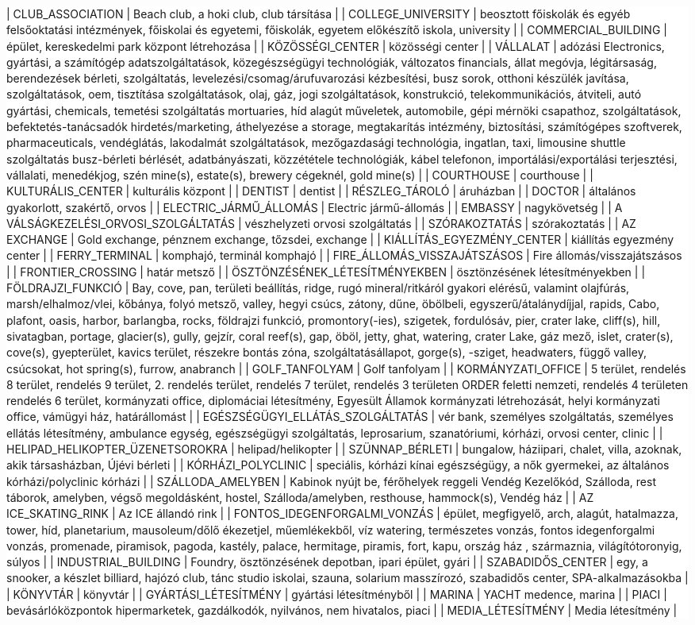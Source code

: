 | CLUB\_ASSOCIATION | Beach club, a hoki club, club társítása |
| COLLEGE\_UNIVERSITY | beosztott főiskolák és egyéb felsőoktatási intézmények, főiskolai és egyetemi, főiskolák, egyetem előkészítő iskola, university |
| COMMERCIAL\_BUILDING | épület, kereskedelmi park központ létrehozása |
| KÖZÖSSÉGI\_CENTER | közösségi center |
| VÁLLALAT | adózási Electronics, gyártási, a számítógép adatszolgáltatások, közegészségügyi technológiák, változatos financials, állat megóvja, légitársaság, berendezések bérleti, szolgáltatás, levelezési/csomag/árufuvarozási kézbesítési, busz sorok, otthoni készülék javítása, szolgáltatások, oem, tisztítása szolgáltatások, olaj, gáz, jogi szolgáltatások, konstrukció, telekommunikációs, átviteli, autó gyártási, chemicals, temetési szolgáltatás mortuaries, híd alagút műveletek, automobile, gépi mérnöki csapathoz, szolgáltatások, befektetés-tanácsadók hirdetés/marketing, áthelyezése a storage, megtakarítás intézmény, biztosítási, számítógépes szoftverek, pharmaceuticals, vendéglátás, lakodalmát szolgáltatások, mezőgazdasági technológia, ingatlan, taxi, limousine shuttle szolgáltatás busz-bérleti bérlését, adatbányászati, közzététele technológiák, kábel telefonon, importálási/exportálási terjesztési, vállalati, menedékjog, szén mine(s), estate(s), brewery cégeknél, gold mine(s) |
| COURTHOUSE | courthouse |
| KULTURÁLIS\_CENTER | kulturális központ |
| DENTIST | dentist |
| RÉSZLEG\_TÁROLÓ | áruházban |
| DOCTOR | általános gyakorlott, szakértő, orvos |
| ELECTRIC\_JÁRMŰ\_ÁLLOMÁS | Electric jármű-állomás |
| EMBASSY | nagykövetség |
| A VÁLSÁGKEZELÉSI\_ORVOSI\_SZOLGÁLTATÁS | vészhelyzeti orvosi szolgáltatás |
| SZÓRAKOZTATÁS | szórakoztatás |
| AZ EXCHANGE | Gold exchange, pénznem exchange, tőzsdei, exchange |
| KIÁLLÍTÁS\_EGYEZMÉNY\_CENTER | kiállítás egyezmény center |
| FERRY\_TERMINAL | komphajó, terminál komphajó |
| FIRE\_ÁLLOMÁS\_VISSZAJÁTSZÁSOS | Fire állomás/visszajátszásos |
| FRONTIER\_CROSSING | határ metsző |
| ÖSZTÖNZÉSÉNEK\_LÉTESÍTMÉNYEKBEN | ösztönzésének létesítményekben |
| FÖLDRAJZI\_FUNKCIÓ | Bay, cove, pan, területi beállítás, ridge, rugó mineral/ritkáról gyakori elérésű, valamint olajfúrás, marsh/elhalmoz/vlei, kőbánya, folyó metsző, valley, hegyi csúcs, zátony, dűne, öbölbeli, egyszerű/átalánydíjjal, rapids, Cabo, plafont, oasis, harbor, barlangba, rocks, földrajzi funkció, promontory(-ies), szigetek, fordulósáv, pier, crater lake, cliff(s), hill, sivatagban, portage, glacier(s), gully, gejzír, coral reef(s), gap, öböl, jetty, ghat, watering, crater Lake, gáz mező, islet, crater(s), cove(s), gyepterület, kavics terület, részekre bontás zóna, szolgáltatásállapot, gorge(s), -sziget, headwaters, függő valley, csúcsokat, hot spring(s), furrow, anabranch |
| GOLF\_TANFOLYAM | Golf tanfolyam |
| KORMÁNYZATI\_OFFICE | 5 terület, rendelés 8 terület, rendelés 9 terület, 2. rendelés terület, rendelés 7 terület, rendelés 3 területen ORDER feletti nemzeti, rendelés 4 területen rendelés 6 terület, kormányzati office, diplomáciai létesítmény, Egyesült Államok kormányzati létrehozását, helyi kormányzati office, vámügyi ház, határállomást |
| EGÉSZSÉGÜGYI\_ELLÁTÁS\_SZOLGÁLTATÁS | vér bank, személyes szolgáltatás, személyes ellátás létesítmény, ambulance egység, egészségügyi szolgáltatás, leprosarium, szanatóriumi, kórházi, orvosi center, clinic |
| HELIPAD\_HELIKOPTER\_ÜZENETSOROKRA | helipad/helikopter |
| SZÜNNAP\_BÉRLETI | bungalow, háziipari, chalet, villa, azoknak, akik társasházban, Újévi bérleti |
| KÓRHÁZI\_POLYCLINIC | speciális, kórházi kínai egészségügy, a nők gyermekei, az általános kórházi/polyclinic kórházi |
| SZÁLLODA\_AMELYBEN | Kabinok nyújt be, férőhelyek reggeli Vendég Kezelőkód, Szálloda, rest táborok, amelyben, végső megoldásként, hostel, Szálloda/amelyben, resthouse, hammock(s), Vendég ház |
| AZ ICE\_SKATING\_RINK | Az ICE állandó rink |
| FONTOS\_IDEGENFORGALMI\_VONZÁS | épület, megfigyelő, arch, alagút, hatalmazza, tower, híd, planetarium, mausoleum/dőlő ékezetjel, műemlékekből, víz watering, természetes vonzás, fontos idegenforgalmi vonzás, promenade, piramisok, pagoda, kastély, palace, hermitage, piramis, fort, kapu, ország ház , származnia, világítótoronyig, súlyos |
| INDUSTRIAL\_BUILDING | Foundry, ösztönzésének depotban, ipari épület, gyári |
| SZABADIDŐS\_CENTER | egy, a snooker, a készlet billiard, hajózó club, tánc studio iskolai, szauna, solarium masszírozó, szabadidős center, SPA-alkalmazásokba |
| KÖNYVTÁR | könyvtár |
| GYÁRTÁSI\_LÉTESÍTMÉNY | gyártási létesítményből |
| MARINA | YACHT medence, marina |
| PIACI | bevásárlóközpontok hipermarketek, gazdálkodók, nyilvános, nem hivatalos, piaci |
| MEDIA\_LÉTESÍTMÉNY | Media létesítmény |